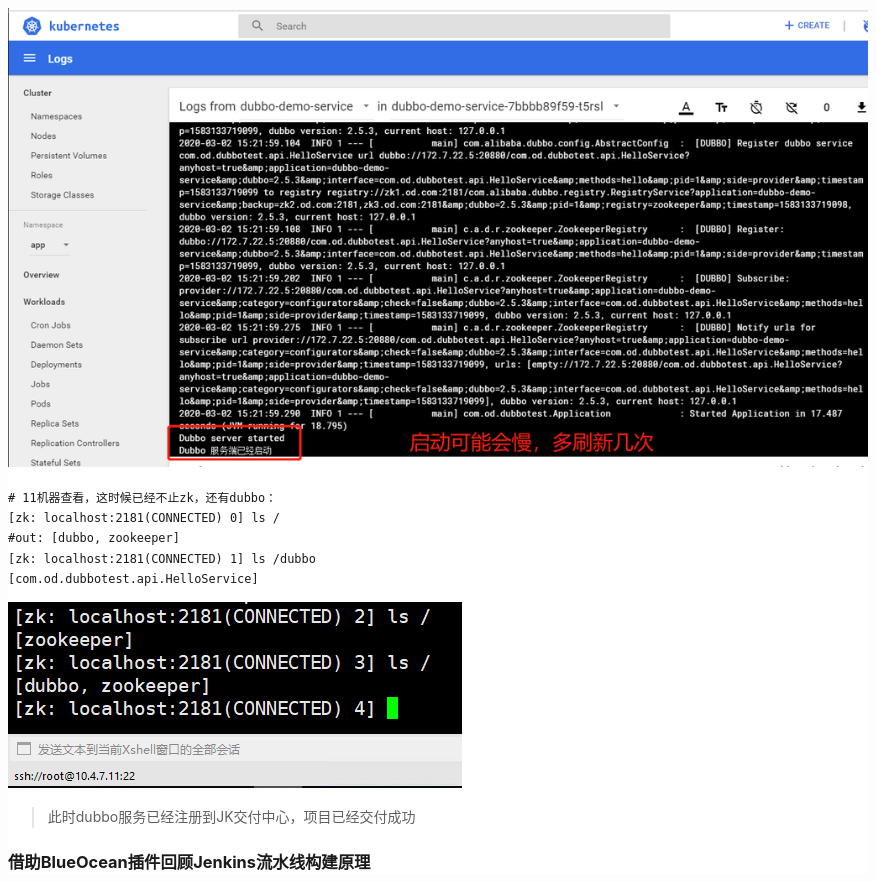 ![1583133814367](assets/1583133814367.png)

~~~
# 11机器查看，这时候已经不止zk，还有dubbo：
[zk: localhost:2181(CONNECTED) 0] ls /
#out: [dubbo, zookeeper]
[zk: localhost:2181(CONNECTED) 1] ls /dubbo
[com.od.dubbotest.api.HelloService]
~~~

![1583133849488](assets/1583133849488.png)

> 此时dubbo服务已经注册到JK交付中心，项目已经交付成功



### 借助BlueOcean插件回顾Jenkins流水线构建原理


[^dubbo-service包]: dubbo-service包在我上传的文件夹里面，你下载后拉到你新建的git仓库里面（公开），然后配上你的地址（记得之前的web是配了公钥的，否则找不到，公钥的方法在上面的章节），目录结构长这个样子
[^回顾]: 此时我们在看一下这张图，git我们用了，Jenkins编译打包了，ingress资源清单，dubbo微服务起了，zk注册中心做了，harbor私有仓库完成了，k8s-yaml网址有了，kubernetes连接了，所有东西都实现了点点点，就差OPS服务器的自动化。我们需要Jenkins打包后到harbor仓库里后，自动变成yaml到K8S里。